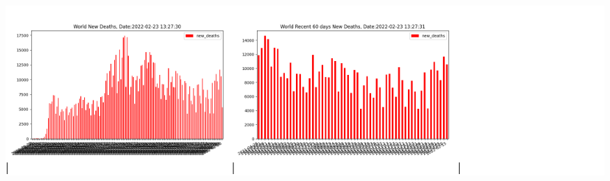 |<img src="images/World_NewDeaths.png" width="320" height="240" />|<img src="images/World_RecentNewDeaths.png" width="320" height="240" />|